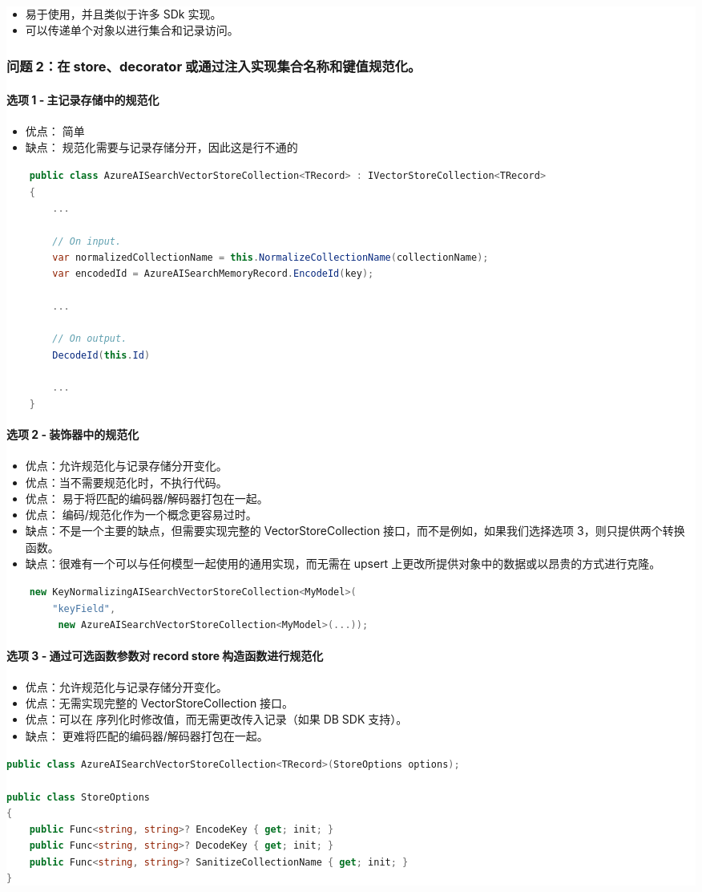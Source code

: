 - 易于使用，并且类似于许多 SDk 实现。
- 可以传递单个对象以进行集合和记录访问。

###  问题 2：在 store、decorator 或通过注入实现集合名称和键值规范化。

#### 选项 1 - 主记录存储中的规范化

- 优点： 简单
- 缺点： 规范化需要与记录存储分开，因此这是行不通的

```cs
    public class AzureAISearchVectorStoreCollection<TRecord> : IVectorStoreCollection<TRecord>
    {
        ...

        // On input.
        var normalizedCollectionName = this.NormalizeCollectionName(collectionName);
        var encodedId = AzureAISearchMemoryRecord.EncodeId(key);

        ...

        // On output.
        DecodeId(this.Id)

        ...
    }
```

#### 选项 2 - 装饰器中的规范化

- 优点：允许规范化与记录存储分开变化。
- 优点：当不需要规范化时，不执行代码。
- 优点： 易于将匹配的编码器/解码器打包在一起。
- 优点： 编码/规范化作为一个概念更容易过时。
- 缺点：不是一个主要的缺点，但需要实现完整的 VectorStoreCollection 接口，而不是例如，如果我们选择选项 3，则只提供两个转换函数。
- 缺点：很难有一个可以与任何模型一起使用的通用实现，而无需在 upsert 上更改所提供对象中的数据或以昂贵的方式进行克隆。

```cs
    new KeyNormalizingAISearchVectorStoreCollection<MyModel>(
        "keyField",
         new AzureAISearchVectorStoreCollection<MyModel>(...));
```

#### 选项 3 - 通过可选函数参数对 record store 构造函数进行规范化

- 优点：允许规范化与记录存储分开变化。
- 优点：无需实现完整的 VectorStoreCollection 接口。
- 优点：可以在 序列化时修改值，而无需更改传入记录（如果 DB SDK 支持）。
- 缺点： 更难将匹配的编码器/解码器打包在一起。

```cs
public class AzureAISearchVectorStoreCollection<TRecord>(StoreOptions options);

public class StoreOptions
{
    public Func<string, string>? EncodeKey { get; init; }
    public Func<string, string>? DecodeKey { get; init; }
    public Func<string, string>? SanitizeCollectionName { get; init; }
}
```
